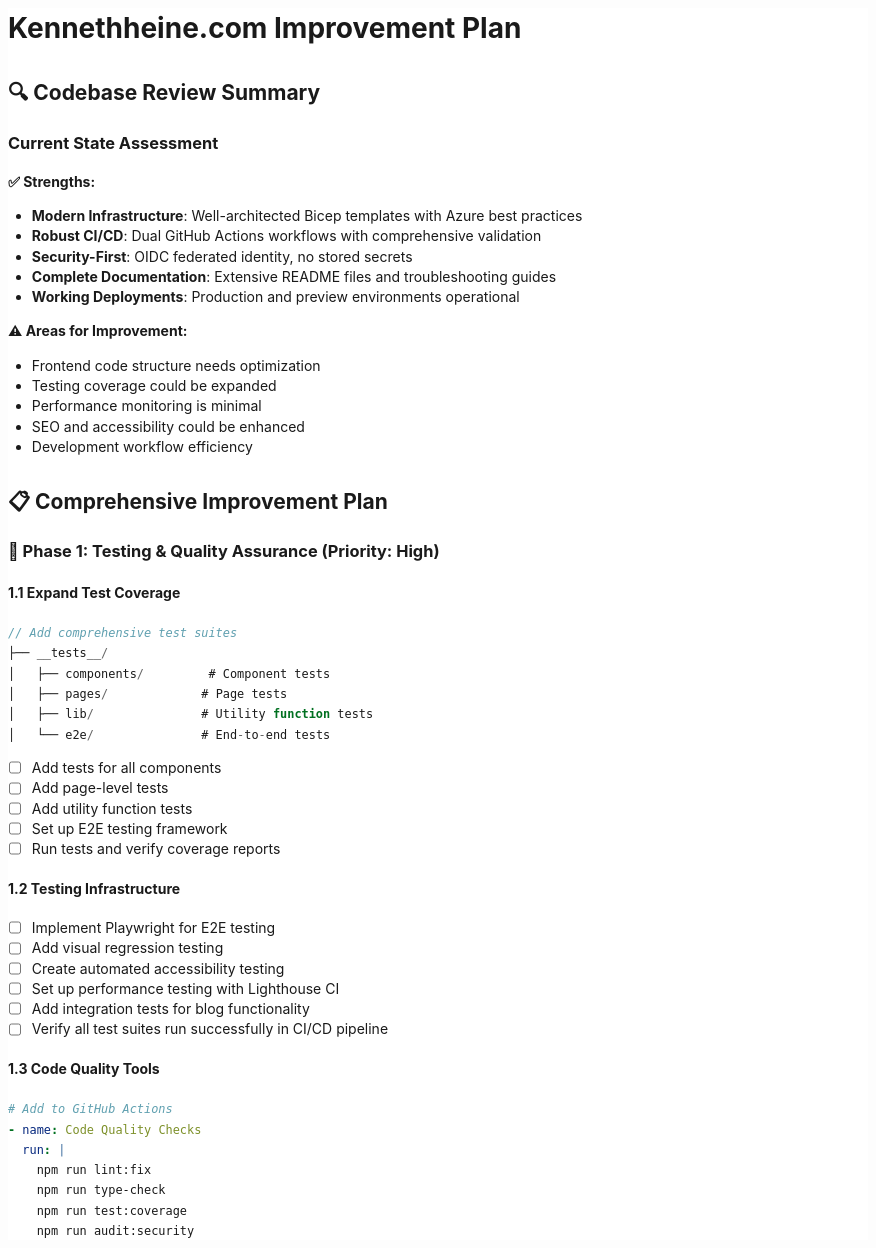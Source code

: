 # Kennethheine.com Improvement Plan

## 🔍 Codebase Review Summary

### Current State Assessment

**✅ Strengths:**
- **Modern Infrastructure**: Well-architected Bicep templates with Azure best practices
- **Robust CI/CD**: Dual GitHub Actions workflows with comprehensive validation
- **Security-First**: OIDC federated identity, no stored secrets
- **Complete Documentation**: Extensive README files and troubleshooting guides
- **Working Deployments**: Production and preview environments operational

**⚠️ Areas for Improvement:**
- Frontend code structure needs optimization
- Testing coverage could be expanded
- Performance monitoring is minimal
- SEO and accessibility could be enhanced
- Development workflow efficiency

## 📋 Comprehensive Improvement Plan

### 🧪 Phase 1: Testing & Quality Assurance (Priority: High)

#### 1.1 Expand Test Coverage
```typescript
// Add comprehensive test suites
├── __tests__/
│   ├── components/         # Component tests
│   ├── pages/             # Page tests
│   ├── lib/               # Utility function tests
│   └── e2e/               # End-to-end tests
```

- [ ] Add tests for all components
- [ ] Add page-level tests
- [ ] Add utility function tests
- [ ] Set up E2E testing framework
- [ ] Run tests and verify coverage reports

#### 1.2 Testing Infrastructure
- [ ] Implement Playwright for E2E testing
- [ ] Add visual regression testing
- [ ] Create automated accessibility testing
- [ ] Set up performance testing with Lighthouse CI
- [ ] Add integration tests for blog functionality
- [ ] Verify all test suites run successfully in CI/CD pipeline

#### 1.3 Code Quality Tools
```yaml
# Add to GitHub Actions
- name: Code Quality Checks
  run: |
    npm run lint:fix
    npm run type-check
    npm run test:coverage
    npm run audit:security
```
